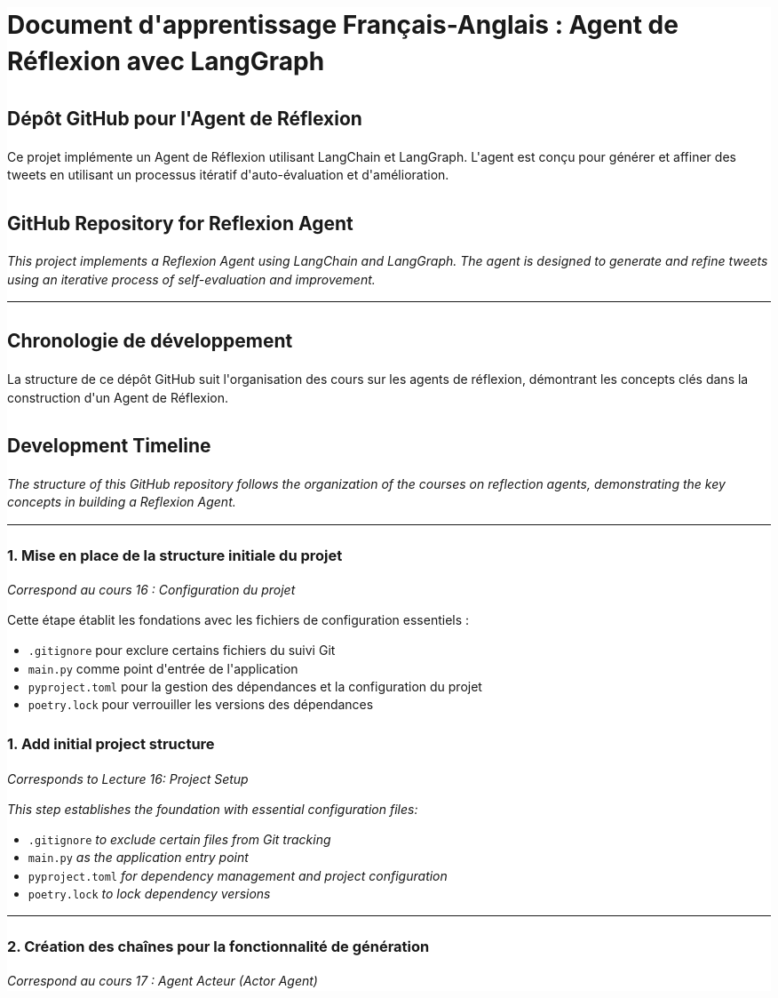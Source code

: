 # Document d'apprentissage Français-Anglais : Agent de Réflexion avec LangGraph

## Dépôt GitHub pour l'Agent de Réflexion
Ce projet implémente un Agent de Réflexion utilisant LangChain et LangGraph. L'agent est conçu pour générer et affiner des tweets en utilisant un processus itératif d'auto-évaluation et d'amélioration.

## GitHub Repository for Reflexion Agent
*This project implements a Reflexion Agent using LangChain and LangGraph. The agent is designed to generate and refine tweets using an iterative process of self-evaluation and improvement.*

---

## Chronologie de développement
La structure de ce dépôt GitHub suit l'organisation des cours sur les agents de réflexion, démontrant les concepts clés dans la construction d'un Agent de Réflexion.

## Development Timeline
*The structure of this GitHub repository follows the organization of the courses on reflection agents, demonstrating the key concepts in building a Reflexion Agent.*

---

### 1. Mise en place de la structure initiale du projet
*Correspond au cours 16 : Configuration du projet*

Cette étape établit les fondations avec les fichiers de configuration essentiels :
- `.gitignore` pour exclure certains fichiers du suivi Git
- `main.py` comme point d'entrée de l'application
- `pyproject.toml` pour la gestion des dépendances et la configuration du projet
- `poetry.lock` pour verrouiller les versions des dépendances

### 1. Add initial project structure
*Corresponds to Lecture 16: Project Setup*

*This step establishes the foundation with essential configuration files:*
- `.gitignore` *to exclude certain files from Git tracking*
- `main.py` *as the application entry point*
- `pyproject.toml` *for dependency management and project configuration*
- `poetry.lock` *to lock dependency versions*

---

### 2. Création des chaînes pour la fonctionnalité de génération
*Correspond au cours 17 : Agent Acteur (Actor Agent)*

